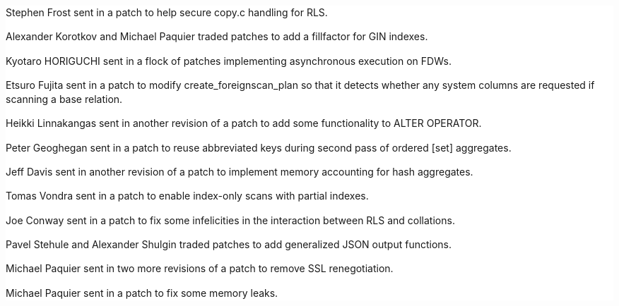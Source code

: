 <p>Stephen Frost sent in a patch to help secure copy.c handling for RLS.</p>

<p>Alexander Korotkov and Michael Paquier traded patches to add a fillfactor for GIN indexes.</p>

<p>Kyotaro HORIGUCHI sent in a flock of patches implementing asynchronous execution on FDWs.</p>

<p>Etsuro Fujita sent in a patch to modify create_foreignscan_plan so that it detects whether any system columns are requested if scanning a base relation.</p>

<p>Heikki Linnakangas sent in another revision of a patch to add some functionality to ALTER OPERATOR.</p>

<p>Peter Geoghegan sent in a patch to reuse abbreviated keys during second pass of ordered [set] aggregates.</p>

<p>Jeff Davis sent in another revision of a patch to implement memory accounting for hash aggregates.</p>

<p>Tomas Vondra sent in a patch to enable index-only scans with partial indexes.</p>

<p>Joe Conway sent in a patch to fix some infelicities in the interaction between RLS and collations.</p>

<p>Pavel Stehule and Alexander Shulgin traded patches to add generalized JSON output functions.</p>

<p>Michael Paquier sent in two more revisions of a patch to remove SSL renegotiation.</p>

<p>Michael Paquier sent in a patch to fix some memory leaks.</p>